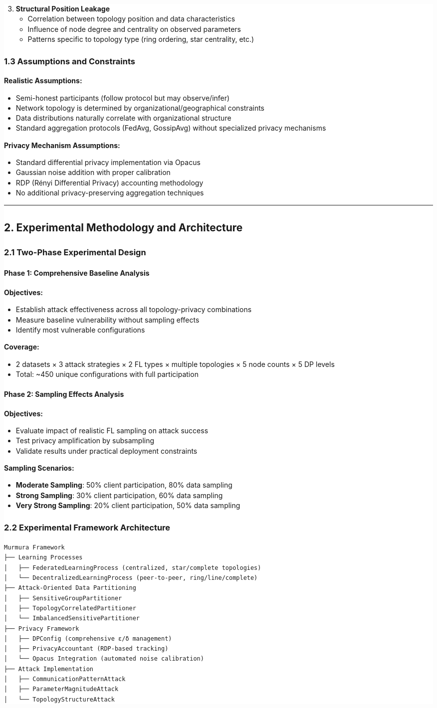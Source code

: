 3. **Structural Position Leakage**
   - Correlation between topology position and data characteristics
   - Influence of node degree and centrality on observed parameters
   - Patterns specific to topology type (ring ordering, star centrality, etc.)

### 1.3 Assumptions and Constraints

**Realistic Assumptions:**
- Semi-honest participants (follow protocol but may observe/infer)
- Network topology is determined by organizational/geographical constraints
- Data distributions naturally correlate with organizational structure
- Standard aggregation protocols (FedAvg, GossipAvg) without specialized privacy mechanisms

**Privacy Mechanism Assumptions:**
- Standard differential privacy implementation via Opacus
- Gaussian noise addition with proper calibration
- RDP (Rényi Differential Privacy) accounting methodology
- No additional privacy-preserving aggregation techniques

---

## 2. Experimental Methodology and Architecture

### 2.1 Two-Phase Experimental Design

#### Phase 1: Comprehensive Baseline Analysis
**Objectives:**
- Establish attack effectiveness across all topology-privacy combinations
- Measure baseline vulnerability without sampling effects
- Identify most vulnerable configurations

**Coverage:**
- 2 datasets × 3 attack strategies × 2 FL types × multiple topologies × 5 node counts × 5 DP levels
- Total: ~450 unique configurations with full participation

#### Phase 2: Sampling Effects Analysis
**Objectives:**
- Evaluate impact of realistic FL sampling on attack success
- Test privacy amplification by subsampling
- Validate results under practical deployment constraints

**Sampling Scenarios:**
- **Moderate Sampling**: 50% client participation, 80% data sampling
- **Strong Sampling**: 30% client participation, 60% data sampling  
- **Very Strong Sampling**: 20% client participation, 50% data sampling

### 2.2 Experimental Framework Architecture

```
Murmura Framework
├── Learning Processes
│   ├── FederatedLearningProcess (centralized, star/complete topologies)
│   └── DecentralizedLearningProcess (peer-to-peer, ring/line/complete)
├── Attack-Oriented Data Partitioning
│   ├── SensitiveGroupPartitioner
│   ├── TopologyCorrelatedPartitioner
│   └── ImbalancedSensitivePartitioner
├── Privacy Framework
│   ├── DPConfig (comprehensive ε/δ management)
│   ├── PrivacyAccountant (RDP-based tracking)
│   └── Opacus Integration (automated noise calibration)
├── Attack Implementation
│   ├── CommunicationPatternAttack
│   ├── ParameterMagnitudeAttack
│   └── TopologyStructureAttack
```
